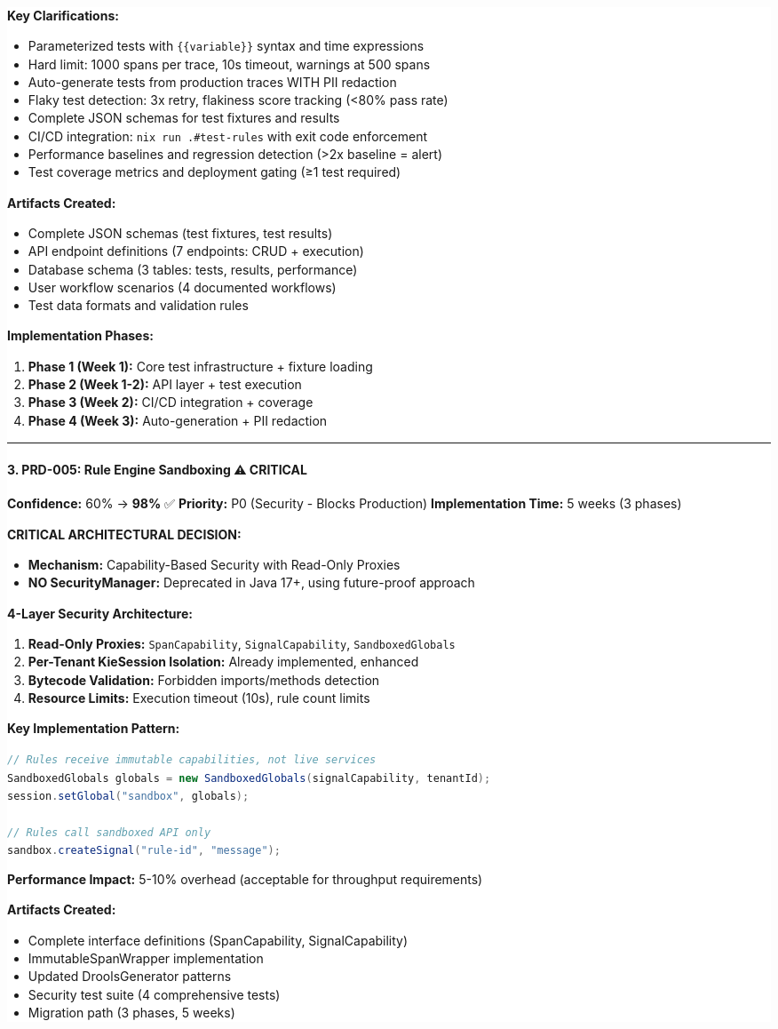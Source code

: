 **Key Clarifications:**
- Parameterized tests with `{{variable}}` syntax and time expressions
- Hard limit: 1000 spans per trace, 10s timeout, warnings at 500 spans
- Auto-generate tests from production traces WITH PII redaction
- Flaky test detection: 3x retry, flakiness score tracking (<80% pass rate)
- Complete JSON schemas for test fixtures and results
- CI/CD integration: `nix run .#test-rules` with exit code enforcement
- Performance baselines and regression detection (>2x baseline = alert)
- Test coverage metrics and deployment gating (≥1 test required)

**Artifacts Created:**
- Complete JSON schemas (test fixtures, test results)
- API endpoint definitions (7 endpoints: CRUD + execution)
- Database schema (3 tables: tests, results, performance)
- User workflow scenarios (4 documented workflows)
- Test data formats and validation rules

**Implementation Phases:**
1. **Phase 1 (Week 1):** Core test infrastructure + fixture loading
2. **Phase 2 (Week 1-2):** API layer + test execution
3. **Phase 3 (Week 2):** CI/CD integration + coverage
4. **Phase 4 (Week 3):** Auto-generation + PII redaction

---

#### 3. PRD-005: Rule Engine Sandboxing ⚠️ CRITICAL
**Confidence:** 60% → **98%** ✅
**Priority:** P0 (Security - Blocks Production)
**Implementation Time:** 5 weeks (3 phases)

**CRITICAL ARCHITECTURAL DECISION:**
- **Mechanism:** Capability-Based Security with Read-Only Proxies
- **NO SecurityManager:** Deprecated in Java 17+, using future-proof approach

**4-Layer Security Architecture:**
1. **Read-Only Proxies:** `SpanCapability`, `SignalCapability`, `SandboxedGlobals`
2. **Per-Tenant KieSession Isolation:** Already implemented, enhanced
3. **Bytecode Validation:** Forbidden imports/methods detection
4. **Resource Limits:** Execution timeout (10s), rule count limits

**Key Implementation Pattern:**
```java
// Rules receive immutable capabilities, not live services
SandboxedGlobals globals = new SandboxedGlobals(signalCapability, tenantId);
session.setGlobal("sandbox", globals);

// Rules call sandboxed API only
sandbox.createSignal("rule-id", "message");
```

**Performance Impact:** 5-10% overhead (acceptable for throughput requirements)

**Artifacts Created:**
- Complete interface definitions (SpanCapability, SignalCapability)
- ImmutableSpanWrapper implementation
- Updated DroolsGenerator patterns
- Security test suite (4 comprehensive tests)
- Migration path (3 phases, 5 weeks)
